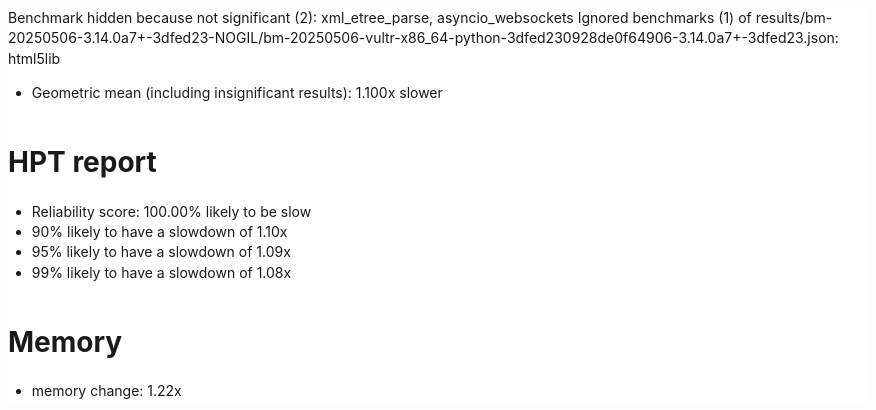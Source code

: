 Benchmark hidden because not significant (2): xml_etree_parse, asyncio_websockets
Ignored benchmarks (1) of results/bm-20250506-3.14.0a7+-3dfed23-NOGIL/bm-20250506-vultr-x86_64-python-3dfed230928de0f64906-3.14.0a7+-3dfed23.json: html5lib

- Geometric mean (including insignificant results): 1.100x slower

# HPT report

- Reliability score: 100.00% likely to be slow
- 90% likely to have a slowdown of 1.10x
- 95% likely to have a slowdown of 1.09x
- 99% likely to have a slowdown of 1.08x

# Memory
- memory change: 1.22x